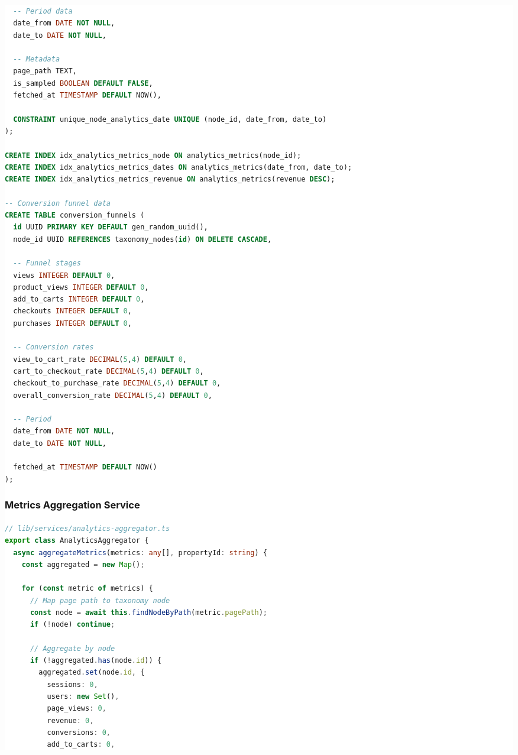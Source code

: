 ```sql
  -- Period data
  date_from DATE NOT NULL,
  date_to DATE NOT NULL,
  
  -- Metadata
  page_path TEXT,
  is_sampled BOOLEAN DEFAULT FALSE,
  fetched_at TIMESTAMP DEFAULT NOW(),
  
  CONSTRAINT unique_node_analytics_date UNIQUE (node_id, date_from, date_to)
);

CREATE INDEX idx_analytics_metrics_node ON analytics_metrics(node_id);
CREATE INDEX idx_analytics_metrics_dates ON analytics_metrics(date_from, date_to);
CREATE INDEX idx_analytics_metrics_revenue ON analytics_metrics(revenue DESC);

-- Conversion funnel data
CREATE TABLE conversion_funnels (
  id UUID PRIMARY KEY DEFAULT gen_random_uuid(),
  node_id UUID REFERENCES taxonomy_nodes(id) ON DELETE CASCADE,
  
  -- Funnel stages
  views INTEGER DEFAULT 0,
  product_views INTEGER DEFAULT 0,
  add_to_carts INTEGER DEFAULT 0,
  checkouts INTEGER DEFAULT 0,
  purchases INTEGER DEFAULT 0,
  
  -- Conversion rates
  view_to_cart_rate DECIMAL(5,4) DEFAULT 0,
  cart_to_checkout_rate DECIMAL(5,4) DEFAULT 0,
  checkout_to_purchase_rate DECIMAL(5,4) DEFAULT 0,
  overall_conversion_rate DECIMAL(5,4) DEFAULT 0,
  
  -- Period
  date_from DATE NOT NULL,
  date_to DATE NOT NULL,
  
  fetched_at TIMESTAMP DEFAULT NOW()
);
```

### Metrics Aggregation Service
```typescript
// lib/services/analytics-aggregator.ts
export class AnalyticsAggregator {
  async aggregateMetrics(metrics: any[], propertyId: string) {
    const aggregated = new Map();
    
    for (const metric of metrics) {
      // Map page path to taxonomy node
      const node = await this.findNodeByPath(metric.pagePath);
      if (!node) continue;
      
      // Aggregate by node
      if (!aggregated.has(node.id)) {
        aggregated.set(node.id, {
          sessions: 0,
          users: new Set(),
          page_views: 0,
          revenue: 0,
          conversions: 0,
          add_to_carts: 0,
```